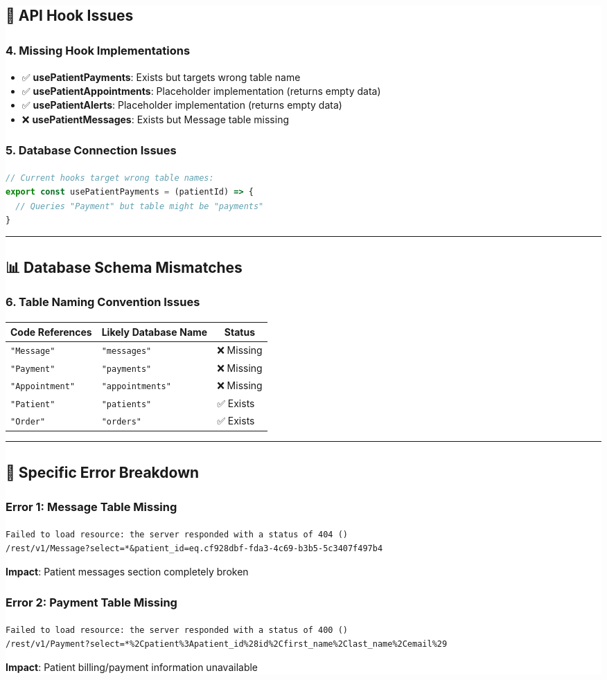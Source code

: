 
## 🔗 **API Hook Issues**

### **4. Missing Hook Implementations**
- ✅ **usePatientPayments**: Exists but targets wrong table name
- ✅ **usePatientAppointments**: Placeholder implementation (returns empty data)
- ✅ **usePatientAlerts**: Placeholder implementation (returns empty data)
- ❌ **usePatientMessages**: Exists but Message table missing

### **5. Database Connection Issues**
```javascript
// Current hooks target wrong table names:
export const usePatientPayments = (patientId) => {
  // Queries "Payment" but table might be "payments"
}
```

---

## 📊 **Database Schema Mismatches**

### **6. Table Naming Convention Issues**
| Code References | Likely Database Name | Status |
|----------------|---------------------|---------|
| `"Message"` | `"messages"` | ❌ Missing |
| `"Payment"` | `"payments"` | ❌ Missing |
| `"Appointment"` | `"appointments"` | ❌ Missing |
| `"Patient"` | `"patients"` | ✅ Exists |
| `"Order"` | `"orders"` | ✅ Exists |

---

## 🎯 **Specific Error Breakdown**

### **Error 1: Message Table Missing**
```
Failed to load resource: the server responded with a status of 404 ()
/rest/v1/Message?select=*&patient_id=eq.cf928dbf-fda3-4c69-b3b5-5c3407f497b4
```
**Impact**: Patient messages section completely broken

### **Error 2: Payment Table Missing**
```
Failed to load resource: the server responded with a status of 400 ()
/rest/v1/Payment?select=*%2Cpatient%3Apatient_id%28id%2Cfirst_name%2Clast_name%2Cemail%29
```
**Impact**: Patient billing/payment information unavailable
